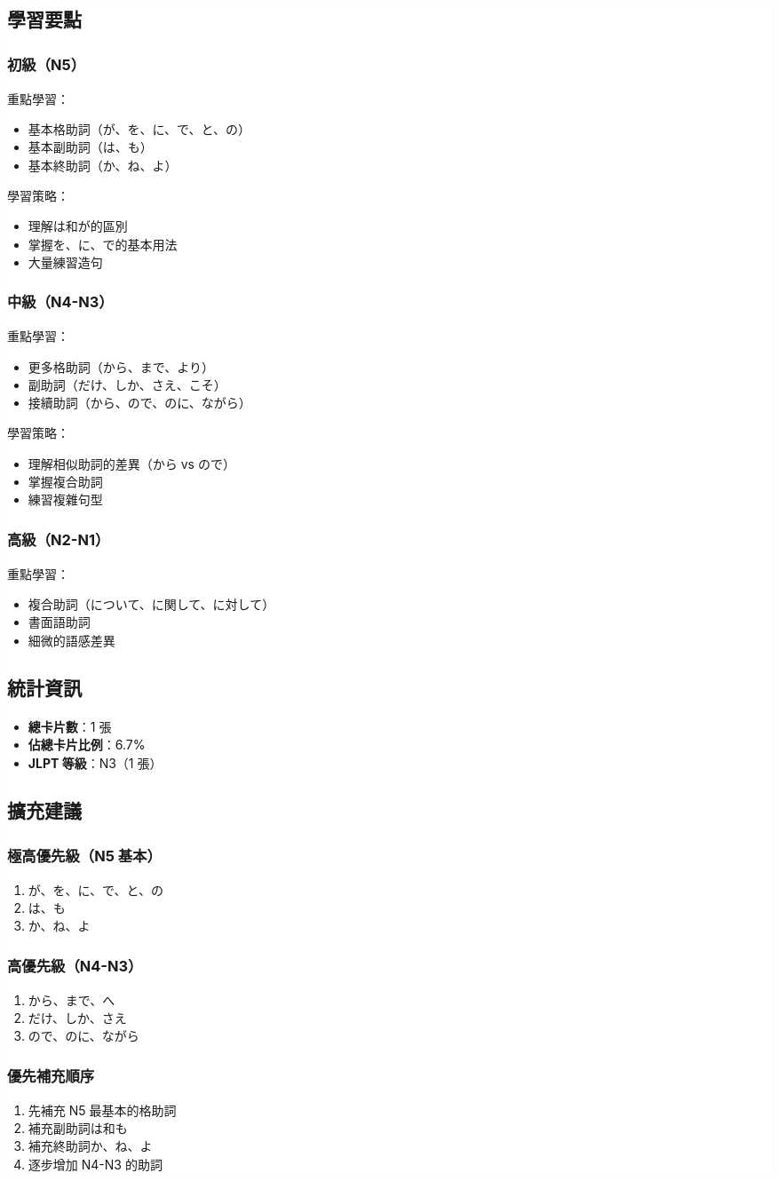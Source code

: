 ## 學習要點

### 初級（N5）
重點學習：
- 基本格助詞（が、を、に、で、と、の）
- 基本副助詞（は、も）
- 基本終助詞（か、ね、よ）

學習策略：
- 理解は和が的區別
- 掌握を、に、で的基本用法
- 大量練習造句

### 中級（N4-N3）
重點學習：
- 更多格助詞（から、まで、より）
- 副助詞（だけ、しか、さえ、こそ）
- 接續助詞（から、ので、のに、ながら）

學習策略：
- 理解相似助詞的差異（から vs ので）
- 掌握複合助詞
- 練習複雜句型

### 高級（N2-N1）
重點學習：
- 複合助詞（について、に関して、に対して）
- 書面語助詞
- 細微的語感差異

## 統計資訊

- **總卡片數**：1 張
- **佔總卡片比例**：6.7%
- **JLPT 等級**：N3（1 張）

## 擴充建議

### 極高優先級（N5 基本）
1. が、を、に、で、と、の
2. は、も
3. か、ね、よ

### 高優先級（N4-N3）
1. から、まで、へ
2. だけ、しか、さえ
3. ので、のに、ながら

### 優先補充順序
1. 先補充 N5 最基本的格助詞
2. 補充副助詞は和も
3. 補充終助詞か、ね、よ
4. 逐步增加 N4-N3 的助詞
